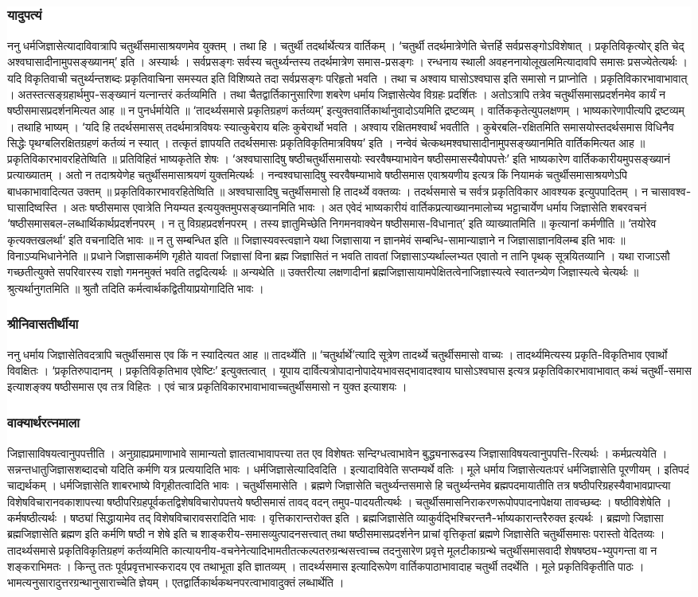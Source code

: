 ### यादुपत्यं

ननु धर्मजिज्ञासेत्यादाविवात्रापि चतुर्थीसमासाश्रयणमेव युक्तम् । तथा हि । चतुर्थी तदर्थार्थेत्यत्र वार्तिकम् । ‘चतुर्थी तदर्थमात्रेणेति चेत्तर्हि सर्वप्रसङ्गोऽविशेषात् । प्रकृतिविकृत्योर् इति चेद् अश्वघासादीनामुपसङ्ख्यानम्’ इति । अस्यार्थः । सर्वप्रसङ्गः सर्वस्य चतुर्थ्यन्तस्य तदर्थमात्रेण समास-प्रसङ्गः । रन्धनाय स्थाली अवहननायोलूखलमित्यादावपि समासः प्रसज्येतेत्यर्थः । यदि विकृतिवाची चतुर्थ्यन्तशब्दः प्रकृतिवाचिना समस्यत इति विशिष्यते तदा सर्वप्रसङ्गः परिहृतो भवति । तथा च अश्वाय घासोऽश्वघास इति समासो न प्राप्नोति । प्रकृतिविकारभावाभावात् । अतस्तत्सङ्ग्रहार्थमुप-सङ्ख्यानं यत्नान्तरं कर्तव्यमिति । तथा चैतद्वार्तिकानुसारिणा शबरेण धर्माय जिज्ञासेत्येव विग्रहः प्रदर्शितः । अतोऽत्रापि तत्रेव चतुर्थीसमासप्रदर्शनमेव कार्यं न षष्ठीसमासप्रदर्शनमित्यत आह ॥ न पुनर्धर्मायेति ॥ ‘तादर्थ्यसमासे प्रकृतिग्रहणं कर्तव्यम्’ इत्युक्तवार्तिकार्थानुवादोऽयमिति द्रष्टव्यम् । वार्तिककृतेत्युपलक्षणम् । भाष्यकारेणापीत्यपि द्रष्टव्यम् । तथाहि भाष्यम् । ‘यदि हि तदर्थसमासस् तदर्थमात्रविषयः स्यात्कुबेराय बलिः कुबेरार्थो भवति । अश्वाय रक्षितमश्वार्थं भवतीति । कुबेरबलि-रक्षितमिति समासयोस्तदर्थसमास विधिनैव सिद्धेः पृथग्बलिरक्षितग्रहणं कर्तव्यं न स्यात् । तत्कृतं ज्ञापयति तदर्थसमासः प्रकृतिविकृतिमात्रविषय’ इति । नन्वेवं चेत्कथमश्वघासादीनामुपसङ्ख्यानमिति वार्तिकमित्यत आह ॥ प्रकृतिविकारभावरहितेष्विति ॥ प्रतिविहितं भाष्यकृतेति शेषः । ‘अश्वघासादिषु षष्ठीचतुर्थीसमासयोः स्वरवैषम्याभावेन षष्ठीसमासस्यैवोपपत्तेः’ इति भाष्यकारेण वार्तिककारीयमुपसङ्ख्यानं प्रत्याख्यातम् । अतो न तदाश्रयेणेह चतुर्थीसमासाश्रयणं युक्तमित्यर्थः । नन्वश्वघासादिषु स्वरवैषम्याभावे षष्ठीसमास एवाश्रयणीय इत्यत्र किं नियामकं चतुर्थीसमासाश्रयणेऽपि बाधकाभावादित्यत उक्तम् ॥ प्रकृतिविकारभावरहितेष्विति ॥ अश्वघासादिषु चतुर्थीसमासो हि तादर्थ्ये वक्तव्यः । तदर्थसमासे च सर्वत्र प्रकृतिविकार आवश्यक इत्युपपादितम् । न चासावश्व-घासादिष्वस्ति । अतः षष्ठीसमास एवात्रेति नियम्यत इत्ययुक्तमुपसङ्ख्यानमिति भावः । अत एवेदं भाष्यकारीयं वार्तिकप्रत्याख्यानमालोच्य भट्टाचार्येण धर्माय जिज्ञासेति शबरवचनं ‘षष्ठीसमासबल-लब्धार्थिकार्थप्रदर्शनपरम् । न तु विग्रहप्रदर्शनपरम् । तस्य ज्ञातुमिच्छेति निगमनवाक्येन षष्ठीसमास-विधानात्’ इति व्याख्यातमिति ॥ कृत्यानां कर्मणीति ॥ ‘तयोरेव कृत्यक्तखलर्था’ इति वचनादिति भावः ॥ न तु सम्बन्धित इति ॥ जिज्ञास्यवस्त्वज्ञाने यथा जिज्ञासाया न ज्ञानमेवं सम्बन्धि-सामान्याज्ञाने न जिज्ञासाज्ञानविलम्ब इति भावः ॥ विनाऽप्यभिधानेनेति ॥ प्रधाने जिज्ञासाकर्मणि गृहीते यावतां जिज्ञासां विना ब्रह्म जिज्ञासितं न भवति तावतां जिज्ञासाऽप्यर्थाल्लभ्यत एवातो न तानि पृथक् सूत्रयितव्यानि । यथा राजाऽसौ गच्छतीत्युक्ते सपरिवारस्य राज्ञो गमनमुक्तं भवति तद्वदित्यर्थः ॥ अन्यथेति ॥ उक्तरीत्या लक्षणादीनां ब्रह्मजिज्ञासायामपेक्षितत्वेनाजिज्ञास्यत्वे स्वातन्त्र्येण जिज्ञास्यत्वे चेत्यर्थः ॥ श्रुत्यर्थानुगतमिति ॥ श्रुतौ तदिति कर्मत्वार्थकद्वितीयाप्रयोगादिति भावः ।

### श्रीनिवासतीर्थीया

ननु धर्माय जिज्ञासेतिवदत्रापि चतुर्थीसमास एव किं न स्यादित्यत आह ॥ तादर्थ्येति ॥ ‘चतुर्थार्थे’त्यादि सूत्रेण तादर्थ्ये चतुर्थीसमासो वाच्यः । तादर्थ्यमित्यस्य प्रकृति-विकृतिभाव एवार्थो विवक्षितः । ‘प्रकृतिरुपादानम् । प्रकृतिविकृतिभाव एवेष्टिः’ इत्युक्तत्वात् । यूपाय दार्वित्यत्रोपादानोपादेयभावसद्भावादश्वाय घासोऽश्वघास इत्यत्र प्रकृतिविकारभावाभावात् कथं चतुर्थी-समास इत्याशङ्क्य षष्ठीसमास एव तत्र विहितः । एवं चात्र प्रकृतिविकारभावाभावाच्चतुर्थीसमासो न युक्त इत्याशयः ।

### वाक्यार्थरत्नमाला

जिज्ञासाविषयत्वानुपपत्तीति । अनुग्राह्यप्रमाणाभावे सामान्यतो ज्ञातत्वाभावापत्त्या तत एव विशेषतः सन्दिग्धत्वाभावेन बुद्ध्यनारूढस्य जिज्ञासाविषयत्वानुपपत्ति-रित्यर्थः । कर्मप्रत्ययेति । सन्नन्तधातुजिज्ञासशब्दादचो यदिति कर्मणि यत्र प्रत्ययादिति भावः । धर्मजिज्ञासेत्यादिवदिति । इत्यादाविवेति सप्तम्यर्थे वतिः । मूले धर्माय जिज्ञासेत्यतःपरं धर्मजिज्ञासेति पूरणीयम् । इतिपदं चाद्यर्थकम् । धर्मजिज्ञासेति शाबरभाष्ये विगृहीतत्वादिति भावः । चतुर्थीसमासेति । ब्रह्मणे जिज्ञासेति चतुर्थ्यन्तसमासे हि चतुर्थ्यन्तमेव ब्रह्मपदमायातीति तत्र षष्ठीपरिग्रहस्यैवाभावप्राप्त्या विशेषविचारानवकाशापत्त्या षष्ठीपरिग्रहपूर्वकतद्विशेषविचारोपपत्तये षष्ठीसमासं तावद् वदन् तमुप-पादयतीत्यर्थः । चतुर्थीसमासनिराकरणरूपोपपादनापेक्षया तावच्छब्दः । षष्ठीविशेषेति । कर्मषष्ठीत्यर्थः । षष्ठ्यां सिद्धायामेव तद् विशेषविचारावसरादिति भावः । वृत्तिकारान्तरोक्त इति । ब्रह्मजिज्ञासेति व्याकुर्वद्भिश्चिरन्तनै-र्भाष्यकारान्तरैरुक्त इत्यर्थः । ब्रह्मणो जिज्ञासा ब्रह्मजिज्ञासेति ब्रह्मण इति कर्मणि षष्ठी न शेषे इति च शाङ्करीय-समासव्युत्पादनसत्त्वात् तथा षष्ठीसमासप्रदर्शनेन प्राचां वृत्तिकृतां ब्रह्मणे जिज्ञासेति चतुर्थीसमासः परास्तो वेदितव्यः । तादर्थ्यसमासे प्रकृतिविकृतिग्रहणं कर्तव्यमिति कात्यायनीय-वचनेनेत्यादिभामतीतत्कल्पतरुग्रन्थसत्त्वाच्च तदनुसारेण प्रवृत्ते मूलटीकाग्रन्थे चतुर्थीसमासवादी शेषषष्ठ्य-भ्युपगन्ता वा न शङ्कराभिमतः । किन्तु ततः पूर्वप्रवृत्तभास्करादय एव तथाभूता इति ज्ञातव्यम् । तादर्थ्यसमास इत्यादिरूपेण वार्तिकपाठाभावादाह चतुर्थी तदर्थेति । मूले प्रकृतिविकृतीति पाठः । भामत्यनुसारादुत्तरग्रन्थानुसाराच्चेति ज्ञेयम् । एतद्वार्तिकार्थकथनपरत्वाभावादुक्तं लब्धार्थेति ।
